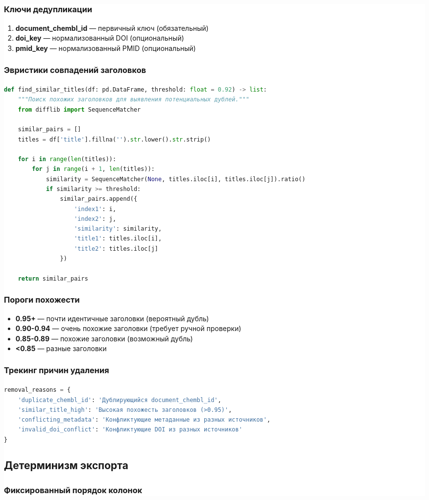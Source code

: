 ### Ключи дедупликации

1. **document_chembl_id** — первичный ключ (обязательный)
2. **doi_key** — нормализованный DOI (опциональный)
3. **pmid_key** — нормализованный PMID (опциональный)

### Эвристики совпадений заголовков

```python
def find_similar_titles(df: pd.DataFrame, threshold: float = 0.92) -> list:
    """Поиск похожих заголовков для выявления потенциальных дублей."""
    from difflib import SequenceMatcher
    
    similar_pairs = []
    titles = df['title'].fillna('').str.lower().str.strip()
    
    for i in range(len(titles)):
        for j in range(i + 1, len(titles)):
            similarity = SequenceMatcher(None, titles.iloc[i], titles.iloc[j]).ratio()
            if similarity >= threshold:
                similar_pairs.append({
                    'index1': i,
                    'index2': j, 
                    'similarity': similarity,
                    'title1': titles.iloc[i],
                    'title2': titles.iloc[j]
                })
    
    return similar_pairs
```

### Пороги похожести

- **0.95+** — почти идентичные заголовки (вероятный дубль)
- **0.90-0.94** — очень похожие заголовки (требует ручной проверки)
- **0.85-0.89** — похожие заголовки (возможный дубль)
- **<0.85** — разные заголовки

### Трекинг причин удаления

```python
removal_reasons = {
    'duplicate_chembl_id': 'Дублирующийся document_chembl_id',
    'similar_title_high': 'Высокая похожесть заголовков (>0.95)',
    'conflicting_metadata': 'Конфликтующие метаданные из разных источников',
    'invalid_doi_conflict': 'Конфликтующие DOI из разных источников'
}
```

## Детерминизм экспорта

### Фиксированный порядок колонок
